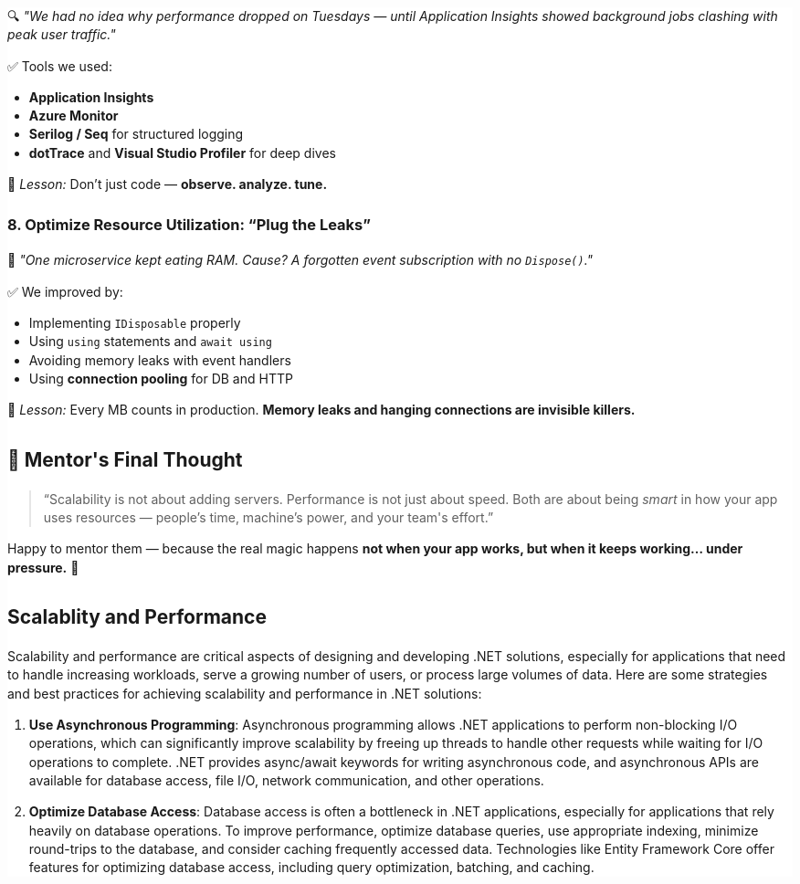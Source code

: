 🔍 *"We had no idea why performance dropped on Tuesdays — until Application Insights showed background jobs clashing with peak user traffic."*

✅ Tools we used:

* **Application Insights**
* **Azure Monitor**
* **Serilog / Seq** for structured logging
* **dotTrace** and **Visual Studio Profiler** for deep dives

📌 *Lesson:* Don’t just code — **observe. analyze. tune.**

### 8. **Optimize Resource Utilization: “Plug the Leaks”**

🧪 *"One microservice kept eating RAM. Cause? A forgotten event subscription with no `Dispose()`."*

✅ We improved by:

* Implementing `IDisposable` properly
* Using `using` statements and `await using`
* Avoiding memory leaks with event handlers
* Using **connection pooling** for DB and HTTP

📌 *Lesson:* Every MB counts in production.
**Memory leaks and hanging connections are invisible killers.**

## 🎯 Mentor's Final Thought

> “Scalability is not about adding servers.
> Performance is not just about speed.
> Both are about being *smart* in how your app uses resources — people’s time, machine’s power, and your team's effort.”

Happy to mentor them — because the real magic happens **not when your app works, but when it keeps working… under pressure.** 💪

## Scalablity and Performance

Scalability and performance are critical aspects of designing and developing .NET solutions, especially for applications that need to handle increasing workloads, serve a growing number of users, or process large volumes of data. Here are some strategies and best practices for achieving scalability and performance in .NET solutions:

1. **Use Asynchronous Programming**: Asynchronous programming allows .NET applications to perform non-blocking I/O operations, which can significantly improve scalability by freeing up threads to handle other requests while waiting for I/O operations to complete. .NET provides async/await keywords for writing asynchronous code, and asynchronous APIs are available for database access, file I/O, network communication, and other operations.

2. **Optimize Database Access**: Database access is often a bottleneck in .NET applications, especially for applications that rely heavily on database operations. To improve performance, optimize database queries, use appropriate indexing, minimize round-trips to the database, and consider caching frequently accessed data. Technologies like Entity Framework Core offer features for optimizing database access, including query optimization, batching, and caching.
